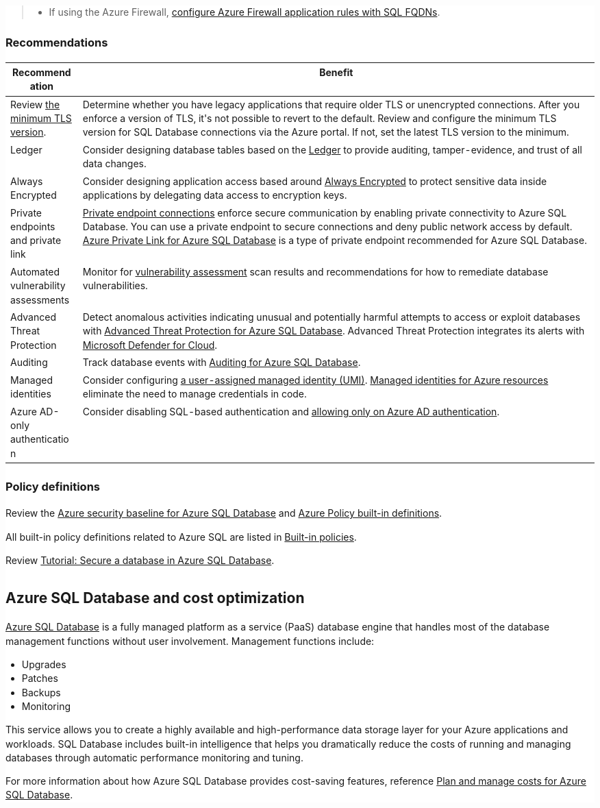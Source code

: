 > - If using the Azure Firewall, [configure Azure Firewall application rules with SQL FQDNs](/azure/firewall/sql-fqdn-filtering).

### Recommendations

| Recommendation | Benefit |
|--------|----|
| Review [the minimum TLS version](/azure/azure-sql/database/connectivity-settings#minimal-tls-version). | Determine whether you have legacy applications that require older TLS or unencrypted connections. After you enforce a version of TLS, it's not possible to revert to the default. Review and configure the minimum TLS version for SQL Database connections via the Azure portal. If not, set the latest TLS version to the minimum. |
| Ledger | Consider designing database tables based on the [Ledger](/sql/relational-databases/security/ledger/ledger-overview) to provide auditing, tamper-evidence, and trust of all data changes. |
| Always Encrypted | Consider designing application access based around [Always Encrypted](/sql/relational-databases/security/encryption/always-encrypted-database-engine) to protect sensitive data inside applications by delegating data access to encryption keys. |
| Private endpoints and private link | [Private endpoint connections](/azure/private-link/private-endpoint-overview) enforce secure communication by enabling private connectivity to Azure SQL Database. You can use a private endpoint to secure connections and deny public network access by default. [Azure Private Link for Azure SQL Database](/azure/azure-sql/database/private-endpoint-overview) is a type of private endpoint recommended for Azure SQL Database. |
| Automated vulnerability assessments | Monitor for [vulnerability assessment](/azure/azure-sql/database/sql-vulnerability-assessment) scan results and recommendations for how to remediate database vulnerabilities. |
| Advanced Threat Protection | Detect anomalous activities indicating unusual and potentially harmful attempts to access or exploit databases with [Advanced Threat Protection for Azure SQL Database](/azure/azure-sql/database/threat-detection-configure). Advanced Threat Protection integrates its alerts with [Microsoft Defender for Cloud](https://azure.microsoft.com/services/security-center/). |
| Auditing | Track database events with [Auditing for Azure SQL Database](/azure/azure-sql/database/auditing-overview).|
| Managed identities | Consider configuring [a user-assigned managed identity (UMI)](/azure/azure-sql/database/authentication-azure-ad-user-assigned-managed-identity). [Managed identities for Azure resources](/azure/active-directory/managed-identities-azure-resources/how-manage-user-assigned-managed-identities) eliminate the need to manage credentials in code. |
| Azure AD-only authentication | Consider disabling SQL-based authentication and [allowing only on Azure AD authentication](/azure/azure-sql/database/authentication-aad-configure). |


### Policy definitions

Review the [Azure security baseline for Azure SQL Database](/security/benchmark/azure/baselines/sql-database-security-baseline) and [Azure Policy built-in definitions](/azure/azure-sql/database/policy-reference).

All built-in policy definitions related to Azure SQL are listed in [Built-in policies](/azure/governance/policy/samples/built-in-policies#sql).

Review [Tutorial: Secure a database in Azure SQL Database](/azure/azure-sql/database/secure-database-tutorial).


## Azure SQL Database and cost optimization

[Azure SQL Database](/azure/azure-sql/database/sql-database-paas-overview) is a fully managed platform as a service (PaaS) database engine that handles most of the database management functions without user involvement. Management functions include:

- Upgrades
- Patches
- Backups
- Monitoring

This service allows you to create a highly available and high-performance data storage layer for your Azure applications and workloads. SQL Database includes built-in intelligence that helps you dramatically reduce the costs of running and managing databases through automatic performance monitoring and tuning.

For more information about how Azure SQL Database provides cost-saving features, reference [Plan and manage costs for Azure SQL Database](/azure/azure-sql/database/cost-management).
